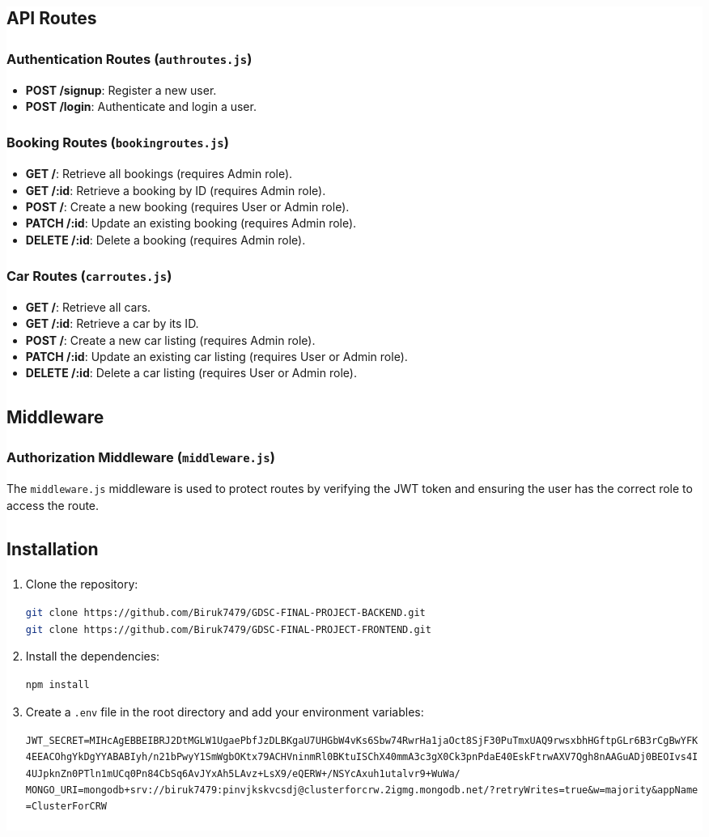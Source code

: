 ## API Routes

### Authentication Routes (`authroutes.js`)

- **POST /signup**: Register a new user.
- **POST /login**: Authenticate and login a user.

### Booking Routes (`bookingroutes.js`)

- **GET /**: Retrieve all bookings (requires Admin role).
- **GET /:id**: Retrieve a booking by ID (requires Admin role).
- **POST /**: Create a new booking (requires User or Admin role).
- **PATCH /:id**: Update an existing booking (requires Admin role).
- **DELETE /:id**: Delete a booking (requires Admin role).

### Car Routes (`carroutes.js`)

- **GET /**: Retrieve all cars.
- **GET /:id**: Retrieve a car by its ID.
- **POST /**: Create a new car listing (requires Admin role).
- **PATCH /:id**: Update an existing car listing (requires User or Admin role).
- **DELETE /:id**: Delete a car listing (requires User or Admin role).

## Middleware

### Authorization Middleware (`middleware.js`)

The `middleware.js` middleware is used to protect routes by verifying the JWT token and ensuring the user has the correct role to access the route.

## Installation

1. Clone the repository:

   ```bash
   git clone https://github.com/Biruk7479/GDSC-FINAL-PROJECT-BACKEND.git
   git clone https://github.com/Biruk7479/GDSC-FINAL-PROJECT-FRONTEND.git
   ```

2. Install the dependencies:

   ```bash
   npm install
   ```

3. Create a `.env` file in the root directory and add your environment variables:

   ```plaintext
   JWT_SECRET=MIHcAgEBBEIBRJ2DtMGLW1UgaePbfJzDLBKgaU7UHGbW4vKs6Sbw74RwrHa1jaOct8SjF30PuTmxUAQ9rwsxbhHGftpGLr6B3rCgBwYFK4EEACOhgYkDgYYABABIyh/n21bPwyY1SmWgbOKtx79ACHVninmRl0BKtuISChX40mmA3c3gX0Ck3pnPdaE40EskFtrwAXV7Qgh8nAAGuADj0BEOIvs4I4UJpknZn0PTln1mUCq0Pn84CbSq6AvJYxAh5LAvz+LsX9/eQERW+/NSYcAxuh1utalvr9+WuWa/
   MONGO_URI=mongodb+srv://biruk7479:pinvjkskvcsdj@clusterforcrw.2igmg.mongodb.net/?retryWrites=true&w=majority&appName=ClusterForCRW


   ```
